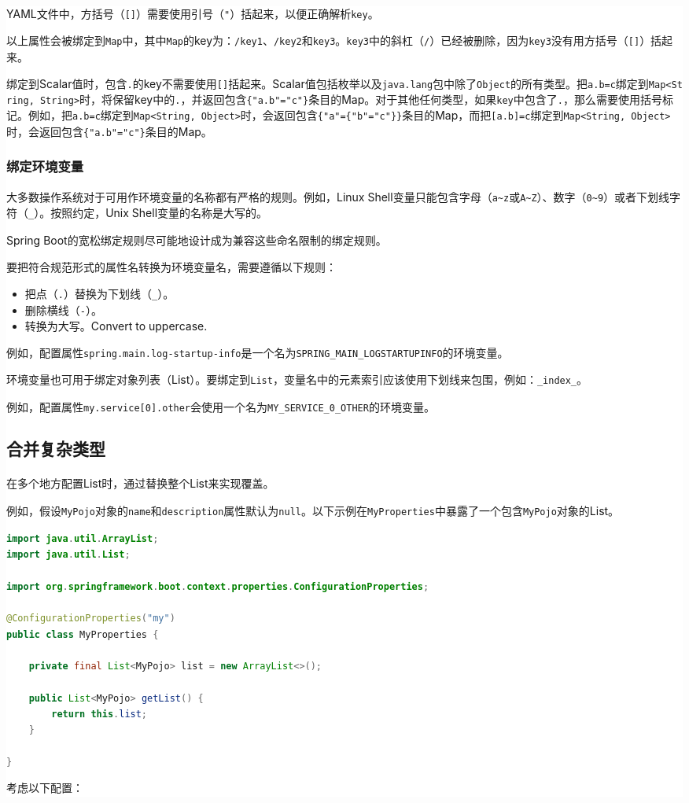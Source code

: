 <univ-note type="note">

YAML文件中，方括号（`[]`）需要使用引号（`"`）括起来，以便正确解析`key`。

</univ-note>

以上属性会被绑定到`Map`中，其中`Map`的key为：`/key1`、`/key2`和`key3`。`key3`中的斜杠（`/`）已经被删除，因为`key3`没有用方括号（`[]`）括起来。

绑定到Scalar值时，包含`.`的key不需要使用`[]`括起来。Scalar值包括枚举以及`java.lang`包中除了`Object`的所有类型。把`a.b=c`绑定到`Map<String, String>`时，将保留key中的`.`，并返回包含`{"a.b"="c"}`条目的Map。对于其他任何类型，如果`key`中包含了`.`，那么需要使用括号标记。例如，把`a.b=c`绑定到`Map<String, Object>`时，会返回包含`{"a"={"b"="c"}}`条目的Map，而把`[a.b]=c`绑定到`Map<String, Object>`时，会返回包含`{"a.b"="c"}`条目的Map。

### 绑定环境变量

大多数操作系统对于可用作环境变量的名称都有严格的规则。例如，Linux Shell变量只能包含字母（`a~z`或`A~Z`）、数字（`0~9`）或者下划线字符（`_`）。按照约定，Unix Shell变量的名称是大写的。

Spring Boot的宽松绑定规则尽可能地设计成为兼容这些命名限制的绑定规则。

要把符合规范形式的属性名转换为环境变量名，需要遵循以下规则：
+ 把点（`.`）替换为下划线（`_`）。
+ 删除横线（`-`）。
+ 转换为大写。Convert to uppercase.

例如，配置属性`spring.main.log-startup-info`是一个名为`SPRING_MAIN_LOGSTARTUPINFO`的环境变量。

环境变量也可用于绑定对象列表（List）。要绑定到`List`，变量名中的元素索引应该使用下划线来包围，例如：`_index_`。

例如，配置属性`my.service[0].other`会使用一个名为`MY_SERVICE_0_OTHER`的环境变量。

## 合并复杂类型

在多个地方配置List时，通过替换整个List来实现覆盖。

例如，假设`MyPojo`对象的`name`和`description`属性默认为`null`。以下示例在`MyProperties`中暴露了一个包含`MyPojo`对象的List。

```java
import java.util.ArrayList;
import java.util.List;

import org.springframework.boot.context.properties.ConfigurationProperties;

@ConfigurationProperties("my")
public class MyProperties {

    private final List<MyPojo> list = new ArrayList<>();

    public List<MyPojo> getList() {
        return this.list;
    }

}
```

考虑以下配置：
